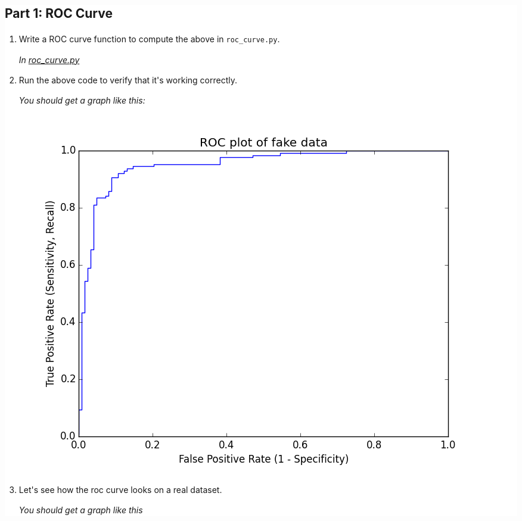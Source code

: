 ## Part 1: ROC Curve

1. Write a ROC curve function to compute the above in `roc_curve.py`.

    *In [roc_curve.py](roc_curve.py)*

2. Run the above code to verify that it's working correctly.

    *You should get a graph like this:*

    ![](images/fake_data_roc_curve.png)

3. Let's see how the roc curve looks on a real dataset.

    *You should get a graph like this*
